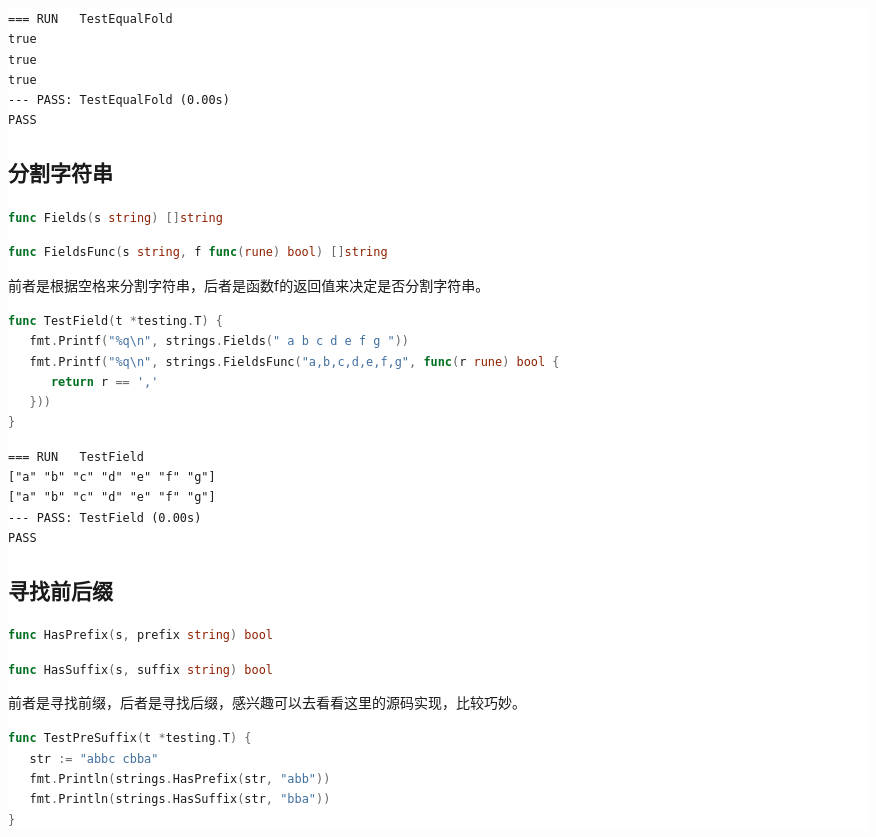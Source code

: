 ```
=== RUN   TestEqualFold
true
true
true
--- PASS: TestEqualFold (0.00s)
PASS
```



## 分割字符串

```go
func Fields(s string) []string
```

```go
func FieldsFunc(s string, f func(rune) bool) []string
```

前者是根据空格来分割字符串，后者是函数f的返回值来决定是否分割字符串。

```go
func TestField(t *testing.T) {
   fmt.Printf("%q\n", strings.Fields(" a b c d e f g "))
   fmt.Printf("%q\n", strings.FieldsFunc("a,b,c,d,e,f,g", func(r rune) bool {
      return r == ','
   }))
}
```

```
=== RUN   TestField
["a" "b" "c" "d" "e" "f" "g"]
["a" "b" "c" "d" "e" "f" "g"]
--- PASS: TestField (0.00s)
PASS
```



## 寻找前后缀

```go
func HasPrefix(s, prefix string) bool
```

```go
func HasSuffix(s, suffix string) bool
```

前者是寻找前缀，后者是寻找后缀，感兴趣可以去看看这里的源码实现，比较巧妙。

```go
func TestPreSuffix(t *testing.T) {
   str := "abbc cbba"
   fmt.Println(strings.HasPrefix(str, "abb"))
   fmt.Println(strings.HasSuffix(str, "bba"))
}
```
